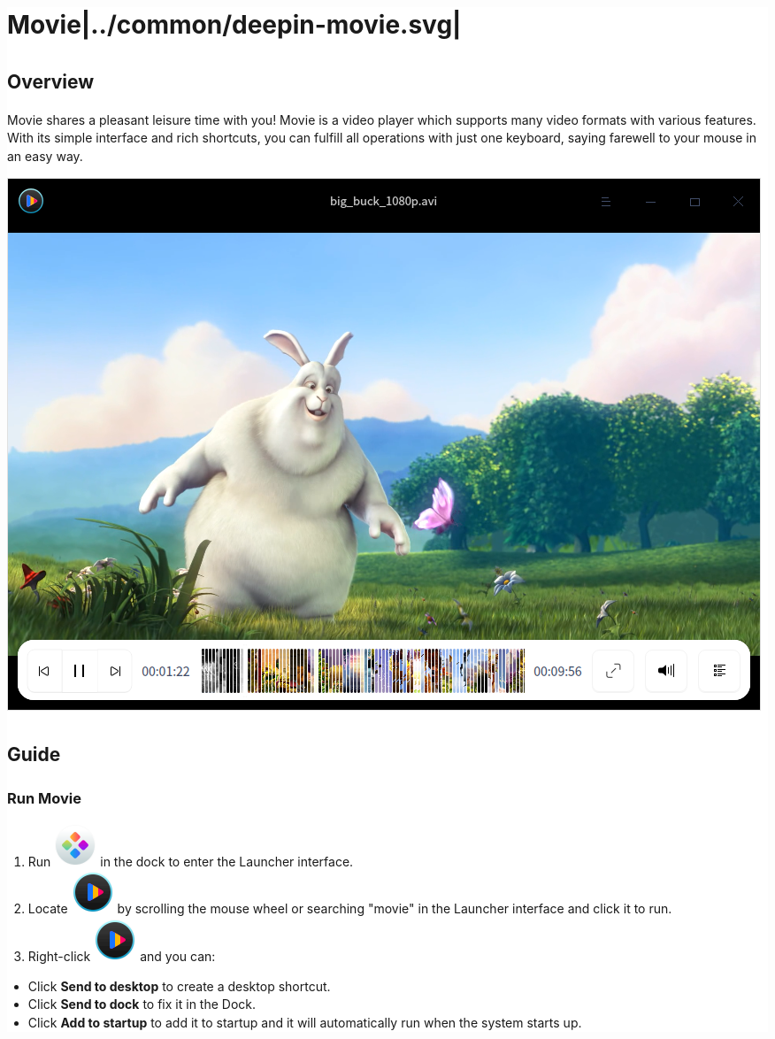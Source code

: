 # Movie|../common/deepin-movie.svg|

## Overview

Movie shares a pleasant leisure time with you! Movie is a video player which supports many video formats with various features. With its simple interface and rich shortcuts, you can fulfill all operations with just one keyboard, saying farewell to your mouse in an easy way. 

![1|main](jpg/main.png)

## Guide

### Run Movie

1.  Run ![deepin-launcher](icon/deepin-launcher.svg) in the dock to enter the Launcher interface.
2.  Locate ![movie-24](icon/movie-24.svg) by scrolling the mouse wheel or searching "movie" in the Launcher interface and click it to run.
3.  Right-click ![movie-24](icon/movie-24.svg) and you can:
 - Click **Send to desktop** to create a desktop shortcut.
 - Click **Send to dock** to fix it in the Dock.
 - Click **Add to startup** to add it to startup and it will automatically run when the system starts up.
